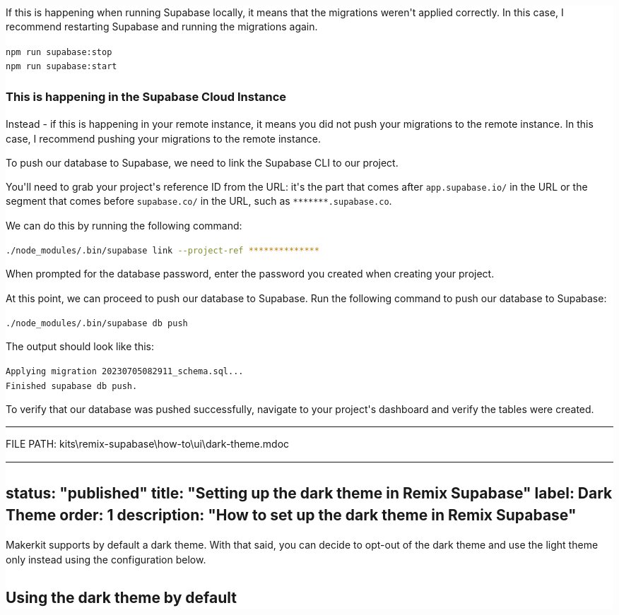 If this is happening when running Supabase locally, it means that the migrations weren't applied correctly. In this case, I recommend restarting Supabase and running the migrations again.

```
npm run supabase:stop
npm run supabase:start
```

### This is happening in the Supabase Cloud Instance

Instead - if this is happening in your remote instance, it means you did not push your migrations to the remote instance. In this case, I recommend pushing your migrations to the remote instance.

To push our database to Supabase, we need to link the Supabase CLI to our project.

You'll need to grab your project's reference ID from the URL: it's the part that comes after `app.supabase.io/` in the URL or the segment that comes before `supabase.co/` in the URL, such as `*******.supabase.co`.

We can do this by running the following command:

```bash
./node_modules/.bin/supabase link --project-ref **************
```

When prompted for the database password, enter the password you created when creating your project.

At this point, we can proceed to push our database to Supabase. Run the following command to push our database to Supabase:

```bash
./node_modules/.bin/supabase db push
```

The output should look like this:

```bash
Applying migration 20230705082911_schema.sql...
Finished supabase db push.
```

To verify that our database was pushed successfully, navigate to your project's dashboard and verify the tables were created.

-----------------
FILE PATH: kits\remix-supabase\how-to\ui\dark-theme.mdoc

---
status: "published"
title: "Setting up the dark theme in Remix Supabase"
label: Dark Theme
order: 1
description: "How to set up the dark theme in Remix Supabase"
---

Makerkit supports by default a dark theme. With that said, you can decide to opt-out of the dark theme and use the light theme only instead using the configuration below.

## Using the dark theme by default
